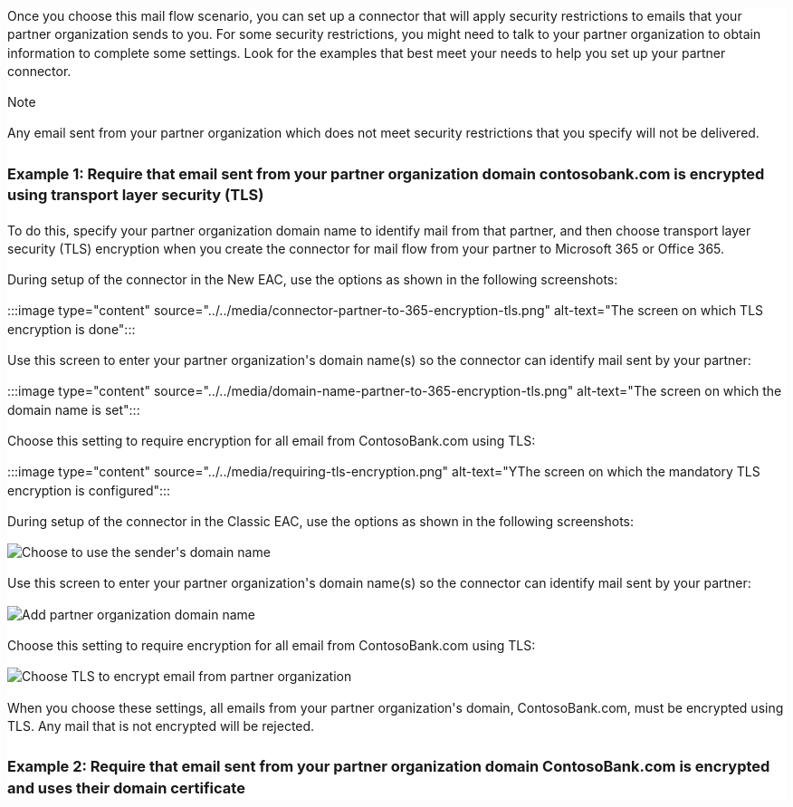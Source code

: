 Once you choose this mail flow scenario, you can set up a connector that will apply security restrictions to emails that your partner organization sends to you. For some security restrictions, you might need to talk to your partner organization to obtain information to complete some settings. Look for the examples that best meet your needs to help you set up your partner connector.

> [!NOTE]
> Any email sent from your partner organization which does not meet security restrictions that you specify will not be delivered.

### Example 1: Require that email sent from your partner organization domain contosobank.com is encrypted using transport layer security (TLS)
<a name="example1"> </a>

To do this, specify your partner organization domain name to identify mail from that partner, and then choose transport layer security (TLS) encryption when you create the connector for mail flow from your partner to Microsoft 365 or Office 365. 

During setup of the connector in the New EAC, use the options as shown in the following screenshots:

:::image type="content" source="../../media/connector-partner-to-365-encryption-tls.png" alt-text="The screen on which TLS encryption is done":::

Use this screen to enter your partner organization's domain name(s) so the connector can identify mail sent by your partner:

:::image type="content" source="../../media/domain-name-partner-to-365-encryption-tls.png" alt-text="The screen on which the domain name is set":::

Choose this setting to require encryption for all email from ContosoBank.com using TLS:

:::image type="content" source="../../media/requiring-tls-encryption.png" alt-text="YThe screen on which the mandatory TLS encryption is configured":::

During setup of the connector in the Classic EAC, use the options as shown in the following screenshots:

![Choose to use the sender's domain name](../../media/3b3b0cc6-3928-4cab-a022-436821f9d559.png)

Use this screen to enter your partner organization's domain name(s) so the connector can identify mail sent by your partner:

![Add partner organization domain name](../../media/6ea7db5c-71ff-41cb-bfcd-89be4106f7e1.png)

Choose this setting to require encryption for all email from ContosoBank.com using TLS:

![Choose TLS to encrypt email from partner organization](../../media/0de0e09c-8420-419f-87fc-cf66f10098ec.png)

When you choose these settings, all emails from your partner organization's domain, ContosoBank.com, must be encrypted using TLS. Any mail that is not encrypted will be rejected.

### Example 2: Require that email sent from your partner organization domain ContosoBank.com is encrypted and uses their domain certificate
<a name="example1"> </a>
